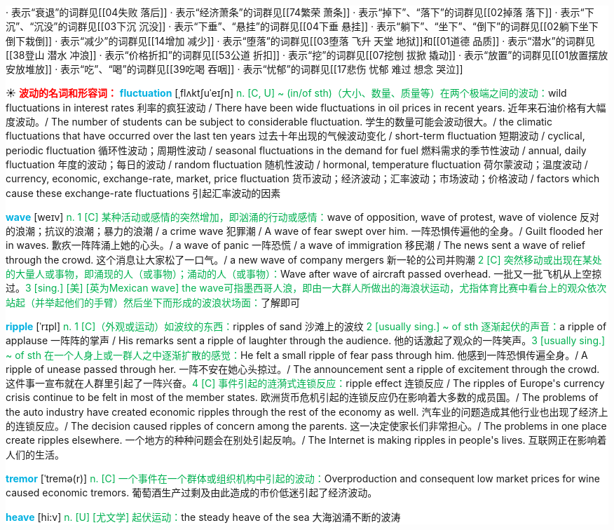· 表示“衰退”的词群见[[04失败 落后]]
· 表示“经济萧条”的词群见[[74繁荣 萧条]]
· 表示“掉下”、“落下”的词群见[[02掉落 落下]]
· 表示“下沉”、“沉没”的词群见[[03下沉 沉没]]
· 表示“下垂”、“悬挂”的词群见[[04下垂 悬挂]]
· 表示“躺下”、“坐下”、“倒下”的词群见[[02躺下坐下 倒下栽倒]]
· 表示“减少”的词群见[[14增加 减少]]
· 表示“堕落”的词群见[[03堕落 飞升 天堂 地狱]]和[[01道德 品质]]
· 表示“潜水”的词群见[[38登山 潜水 冲浪]]
· 表示“价格折扣”的词群见[[53公道 折扣]]
· 表示“挖”的词群见[[07挖刨 拔掀 撬动]]
· 表示“放置”的词群见[[01放置摆放 安放堆放]]
· 表示“吃”、“喝”的词群见[[39吃喝 吞咽]]
· 表示“忧郁”的词群见[[17悲伤 忧郁 难过 想念 哭泣]]

☀ <font color="red">**波动的名词和形容词：**</font>
<font color="sky blue">**fluctuation**</font> [ˌflʌktʃuˈeɪʃn]
<font color="#00b050">n. [C, U] ~ (in/of sth)（大小、数量、质量等）在两个极端之间的波动：</font>wild fluctuations in interest rates 利率的疯狂波动 / There have been wide fluctuations in oil prices in recent years. 近年来石油价格有大幅度波动。/ The number of students can be subject to considerable fluctuation. 学生的数量可能会波动很大。/ the climatic fluctuations that have occurred over the last ten years 过去十年出现的气候波动变化 / short-term fluctuation 短期波动 / cyclical, periodic fluctuation 循环性波动；周期性波动 / seasonal fluctuations in the demand for fuel 燃料需求的季节性波动 / annual, daily fluctuation 年度的波动；每日的波动 / random fluctuation 随机性波动 / hormonal, temperature fluctuation 荷尔蒙波动；温度波动 / currency, economic, exchange-rate, market, price fluctuation 货币波动；经济波动；汇率波动；市场波动；价格波动 / factors which cause these exchange-rate fluctuations 引起汇率波动的因素

<font color="sky blue">**wave**</font> [weɪv] 
<font color="#00b050">n. 1 [C] 某种活动或感情的突然增加，即汹涌的行动或感情：</font>wave of opposition, wave of protest, wave of violence 反对的浪潮；抗议的浪潮；暴力的浪潮 / a crime wave 犯罪潮 / A wave of fear swept over him. 一阵恐惧传遍他的全身。/ Guilt flooded her in waves. 歉疚一阵阵涌上她的心头。/ a wave of panic 一阵恐慌 / a wave of immigration 移民潮 / The news sent a wave of relief through the crowd. 这个消息让大家松了一口气。/ a new wave of company mergers 新一轮的公司并购潮 <font color="#00b050">2 [C] 突然移动或出现在某处的大量人或事物，即涌现的人（或事物）；涌动的人（或事物）：</font>Wave after wave of aircraft passed overhead. 一批又一批飞机从上空掠过。<font color="#00b050">3 [sing.] [美] [英为Mexican wave] the wave可指墨西哥人浪，即由一大群人所做出的海浪状运动，尤指体育比赛中看台上的观众依次站起（并举起他们的手臂）然后坐下而形成的波浪状场面：</font>了解即可
           
<font color="sky blue">**ripple**</font> [ˈrɪpl]
<font color="#00b050">n. 1 [C]（外观或运动）如波纹的东西：</font>ripples of sand 沙滩上的波纹 <font color="#00b050">2 [usually sing.] ~ of sth 逐渐起伏的声音：</font>a ripple of applause 一阵阵的掌声 / His remarks sent a ripple of laughter through the audience. 他的话激起了观众的一阵笑声。<font color="#00b050">3 [usually sing.] ~ of sth 在一个人身上或一群人之中逐渐扩散的感觉：</font>He felt a small ripple of fear pass through him. 他感到一阵恐惧传遍全身。/ A ripple of unease passed through her. 一阵不安在她心头掠过。/ The announcement sent a ripple of excitement through the crowd. 这件事一宣布就在人群里引起了一阵兴奋。<font color="#00b050">4 [C] 事件引起的涟漪式连锁反应：</font>ripple effect 连锁反应 / The ripples of Europe's currency crisis continue to be felt in most of the member states. 欧洲货币危机引起的连锁反应仍在影响着大多数的成员国。/ The problems of the auto industry have created economic ripples through the rest of the economy as well. 汽车业的问题造成其他行业也出现了经济上的连锁反应。/ The decision caused ripples of concern among the parents. 这一决定使家长们非常担心。/ The problems in one place create ripples elsewhere. 一个地方的种种问题会在别处引起反响。/ The Internet is making ripples in people's lives. 互联网正在影响着人们的生活。        

<font color="sky blue">**tremor**</font> [ˈtremə(r)]
<font color="#00b050">n. [C] 一个事件在一个群体或组织机构中引起的波动：</font>Overproduction and consequent low market prices for wine caused economic tremors. 葡萄酒生产过剩及由此造成的市价低迷引起了经济波动。           
                      
<font color="sky blue">**heave**</font> [hi:v]
<font color="#00b050">n. [U] [尤文学] 起伏运动：</font>the steady heave of the sea 大海汹涌不断的波涛
